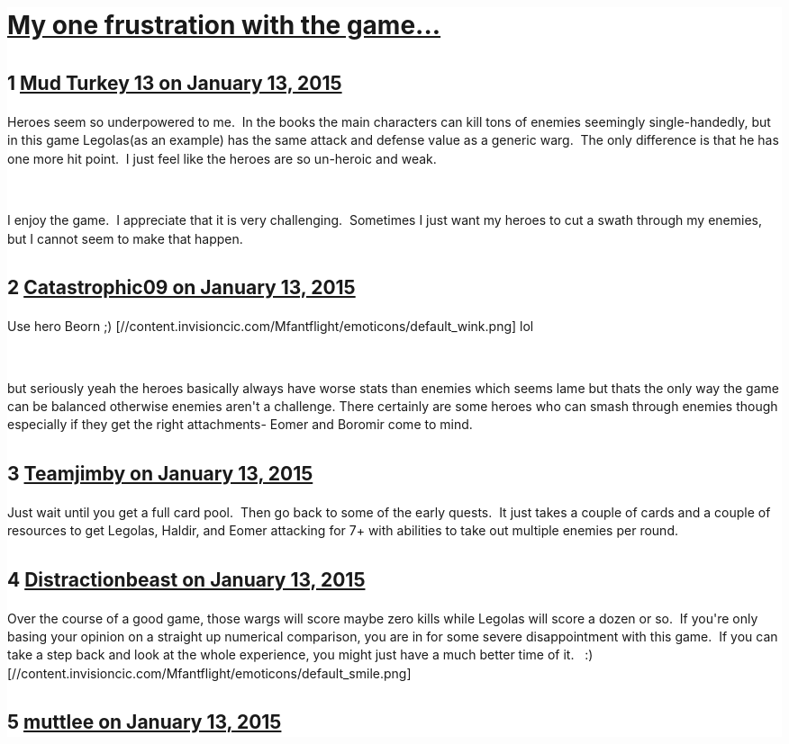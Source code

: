 # [My one frustration with the game...](https://community.fantasyflightgames.com/topic/131760-my-one-frustration-with-the-game/)

## 1 [Mud Turkey 13 on January 13, 2015](https://community.fantasyflightgames.com/topic/131760-my-one-frustration-with-the-game/?do=findComment&comment=1403911)

Heroes seem so underpowered to me.  In the books the main characters can kill tons of enemies seemingly single-handedly, but in this game Legolas(as an example) has the same attack and defense value as a generic warg.  The only difference is that he has one more hit point.  I just feel like the heroes are so un-heroic and weak.

 

I enjoy the game.  I appreciate that it is very challenging.  Sometimes I just want my heroes to cut a swath through my enemies, but I cannot seem to make that happen.

## 2 [Catastrophic09 on January 13, 2015](https://community.fantasyflightgames.com/topic/131760-my-one-frustration-with-the-game/?do=findComment&comment=1403948)

Use hero Beorn ;) [//content.invisioncic.com/Mfantflight/emoticons/default_wink.png] lol

 

but seriously yeah the heroes basically always have worse stats than enemies which seems lame but thats the only way the game can be balanced otherwise enemies aren't a challenge. There certainly are some heroes who can smash through enemies though especially if they get the right attachments- Eomer and Boromir come to mind.

## 3 [Teamjimby on January 13, 2015](https://community.fantasyflightgames.com/topic/131760-my-one-frustration-with-the-game/?do=findComment&comment=1403998)

Just wait until you get a full card pool.  Then go back to some of the early quests.  It just takes a couple of cards and a couple of resources to get Legolas, Haldir, and Eomer attacking for 7+ with abilities to take out multiple enemies per round.

## 4 [Distractionbeast on January 13, 2015](https://community.fantasyflightgames.com/topic/131760-my-one-frustration-with-the-game/?do=findComment&comment=1404023)

Over the course of a good game, those wargs will score maybe zero kills while Legolas will score a dozen or so.  If you're only basing your opinion on a straight up numerical comparison, you are in for some severe disappointment with this game.  If you can take a step back and look at the whole experience, you might just have a much better time of it.   :) [//content.invisioncic.com/Mfantflight/emoticons/default_smile.png]

## 5 [muttlee on January 13, 2015](https://community.fantasyflightgames.com/topic/131760-my-one-frustration-with-the-game/?do=findComment&comment=1404182)

